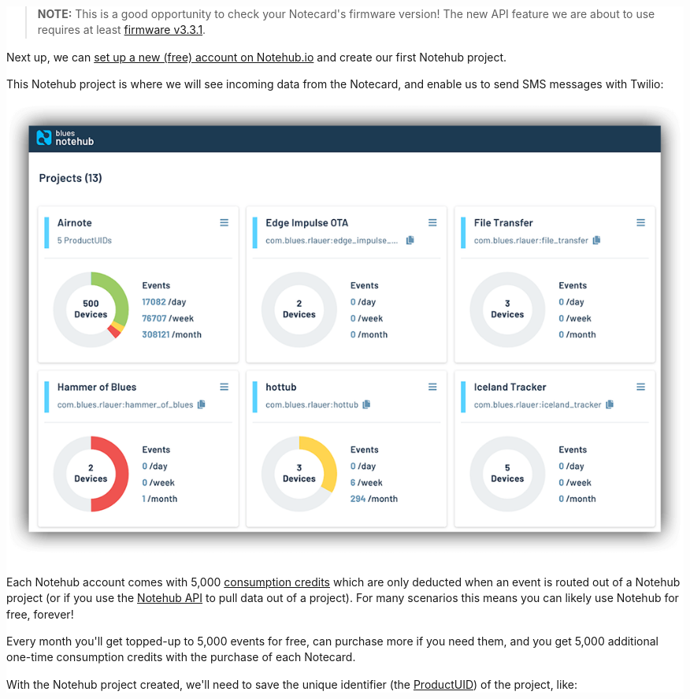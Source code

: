 > **NOTE:** This is a good opportunity to check your Notecard's firmware version! The new API feature we are about to use requires at least [firmware v3.3.1](https://dev.blues.io/notecard/notecard-firmware-updates/?utm_source=hackster&utm_medium=web&utm_campaign=featured-project&utm_content=power-outage).

Next up, we can [set up a new (free) account on Notehub.io](https://notehub.io/?utm_source=hackster&utm_medium=web&utm_campaign=featured-project&utm_content=power-outage) and create our first Notehub project.

This Notehub project is where we will see incoming data from the Notecard, and enable us to send SMS messages with Twilio:

![notehub projects](notehub-projects.png)

Each Notehub account comes with 5,000 [consumption credits](TODO) which are only deducted when an event is routed out of a Notehub project (or if you use the [Notehub API](https://dev.blues.io/reference/notehub-api/api-introduction/?utm_source=hackster&utm_medium=web&utm_campaign=featured-project&utm_content=power-outage) to pull data out of a project). For many scenarios this means you can likely use Notehub for free, forever!

Every month you'll get topped-up to 5,000 events for free, can purchase more if you need them, and you get 5,000 additional one-time consumption credits with the purchase of each Notecard.

With the Notehub project created, we'll need to save the unique identifier (the [ProductUID](https://dev.blues.io/reference/glossary/?utm_source=hackster&utm_medium=web&utm_campaign=featured-project&utm_content=power-outage#productuid)) of the project, like:
